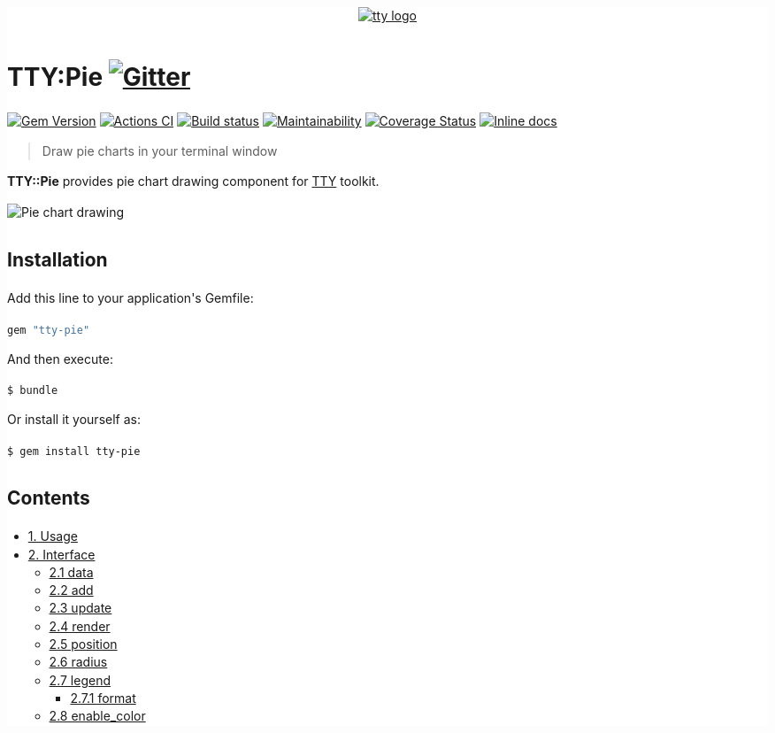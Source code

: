 <div align="center">
  <a href="https://piotrmurach.github.io/tty" target="_blank"><img width="130" src="https://github.com/piotrmurach/tty/raw/master/images/tty.png" alt="tty logo" /></a>
</div>

# TTY:Pie [![Gitter](https://badges.gitter.im/Join%20Chat.svg)][gitter]

[![Gem Version](https://badge.fury.io/rb/tty-pie.svg)][gem]
[![Actions CI](https://github.com/piotrmurach/tty-pie/actions/workflows/ci.yml/badge.svg)][gh_actions_ci]
[![Build status](https://ci.appveyor.com/api/projects/status/9n69xpw64sylqh2y?svg=true)][appveyor]
[![Maintainability](https://api.codeclimate.com/v1/badges/dfac05073e1549e9dbb6/maintainability)][codeclimate]
[![Coverage Status](https://coveralls.io/repos/github/piotrmurach/tty-pie/badge.svg)][coverage]
[![Inline docs](https://inch-ci.org/github/piotrmurach/tty-pie.svg?branch=master)][inchpages]

[gitter]: https://gitter.im/piotrmurach/tty
[gem]: https://badge.fury.io/rb/tty-pie
[gh_actions_ci]: https://github.com/piotrmurach/tty-pie/actions/workflows/ci.yml
[appveyor]: https://ci.appveyor.com/project/piotrmurach/tty-pie
[codeclimate]: https://codeclimate.com/github/piotrmurach/tty-pie/maintainability
[coverage]: https://coveralls.io/github/piotrmurach/tty-pie
[inchpages]: https://inch-ci.org/github/piotrmurach/tty-pie

> Draw pie charts in your terminal window

**TTY::Pie** provides pie chart drawing component for [TTY](https://github.com/piotrmurach/tty) toolkit.

![Pie chart drawing](https://github.com/piotrmurach/tty-pie/blob/master/assets/tty-pie_chart_drawing_crypto.png)

## Installation

Add this line to your application's Gemfile:

```ruby
gem "tty-pie"
```

And then execute:

    $ bundle

Or install it yourself as:

    $ gem install tty-pie

## Contents

* [1. Usage](#1-usage)
* [2. Interface](#2-interface)
  * [2.1 data](#21-data)
  * [2.2 add](#22-add)
  * [2.3 update](#23-update)
  * [2.4 render](#24-render)
  * [2.5 position](#25-position)
  * [2.6 radius](#26-radius)
  * [2.7 legend](#27-legend)
    * [2.7.1 format](#271-format)
  * [2.8 enable_color](#28-enable_color)
